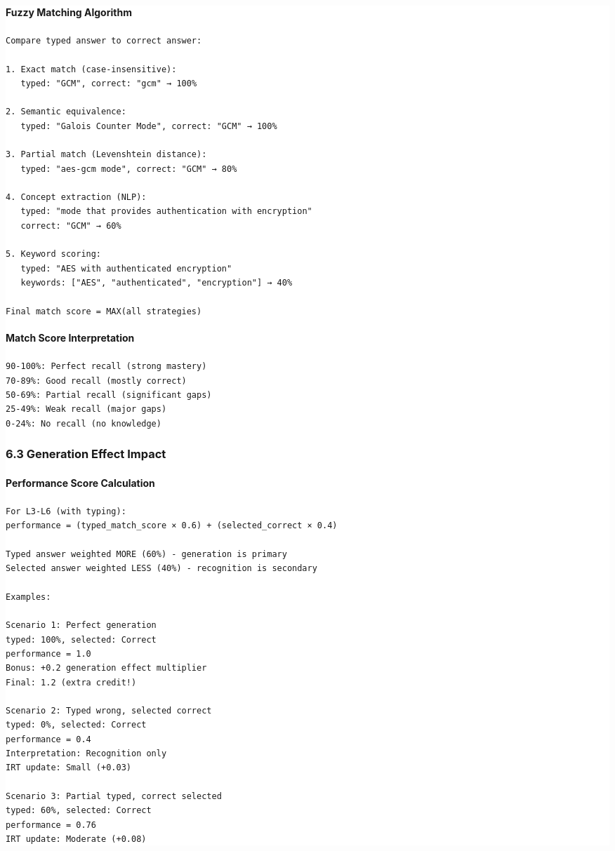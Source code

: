 #### Fuzzy Matching Algorithm

```
Compare typed answer to correct answer:

1. Exact match (case-insensitive):
   typed: "GCM", correct: "gcm" → 100%

2. Semantic equivalence:
   typed: "Galois Counter Mode", correct: "GCM" → 100%

3. Partial match (Levenshtein distance):
   typed: "aes-gcm mode", correct: "GCM" → 80%

4. Concept extraction (NLP):
   typed: "mode that provides authentication with encryption"
   correct: "GCM" → 60%

5. Keyword scoring:
   typed: "AES with authenticated encryption"
   keywords: ["AES", "authenticated", "encryption"] → 40%

Final match score = MAX(all strategies)
```

#### Match Score Interpretation

```
90-100%: Perfect recall (strong mastery)
70-89%: Good recall (mostly correct)
50-69%: Partial recall (significant gaps)
25-49%: Weak recall (major gaps)
0-24%: No recall (no knowledge)
```

### 6.3 Generation Effect Impact

#### Performance Score Calculation

```
For L3-L6 (with typing):
performance = (typed_match_score × 0.6) + (selected_correct × 0.4)

Typed answer weighted MORE (60%) - generation is primary
Selected answer weighted LESS (40%) - recognition is secondary

Examples:

Scenario 1: Perfect generation
typed: 100%, selected: Correct
performance = 1.0
Bonus: +0.2 generation effect multiplier
Final: 1.2 (extra credit!)

Scenario 2: Typed wrong, selected correct
typed: 0%, selected: Correct
performance = 0.4
Interpretation: Recognition only
IRT update: Small (+0.03)

Scenario 3: Partial typed, correct selected
typed: 60%, selected: Correct
performance = 0.76
IRT update: Moderate (+0.08)
```
